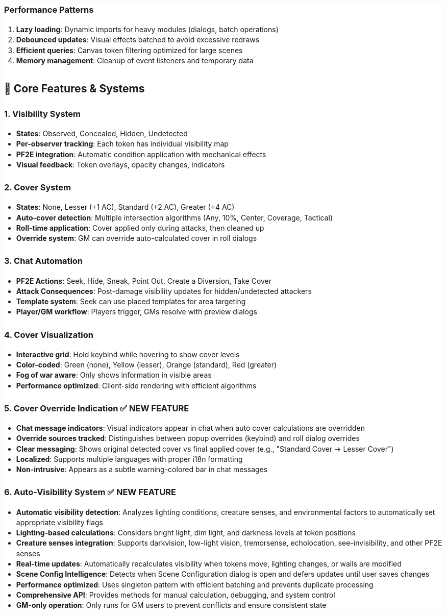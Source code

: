 ### Performance Patterns

1. **Lazy loading**: Dynamic imports for heavy modules (dialogs, batch operations)
2. **Debounced updates**: Visual effects batched to avoid excessive redraws
3. **Efficient queries**: Canvas token filtering optimized for large scenes
4. **Memory management**: Cleanup of event listeners and temporary data

## 🎯 Core Features & Systems

### 1. Visibility System

- **States**: Observed, Concealed, Hidden, Undetected
- **Per-observer tracking**: Each token has individual visibility map
- **PF2E integration**: Automatic condition application with mechanical effects
- **Visual feedback**: Token overlays, opacity changes, indicators

### 2. Cover System

- **States**: None, Lesser (+1 AC), Standard (+2 AC), Greater (+4 AC)
- **Auto-cover detection**: Multiple intersection algorithms (Any, 10%, Center, Coverage, Tactical)
- **Roll-time application**: Cover applied only during attacks, then cleaned up
- **Override system**: GM can override auto-calculated cover in roll dialogs

### 3. Chat Automation

- **PF2E Actions**: Seek, Hide, Sneak, Point Out, Create a Diversion, Take Cover
- **Attack Consequences**: Post-damage visibility updates for hidden/undetected attackers
- **Template system**: Seek can use placed templates for area targeting
- **Player/GM workflow**: Players trigger, GMs resolve with preview dialogs

### 4. Cover Visualization

- **Interactive grid**: Hold keybind while hovering to show cover levels
- **Color-coded**: Green (none), Yellow (lesser), Orange (standard), Red (greater)
- **Fog of war aware**: Only shows information in visible areas
- **Performance optimized**: Client-side rendering with efficient algorithms

### 5. Cover Override Indication ✅ **NEW FEATURE**

- **Chat message indicators**: Visual indicators appear in chat when auto cover calculations are overridden
- **Override sources tracked**: Distinguishes between popup overrides (keybind) and roll dialog overrides
- **Clear messaging**: Shows original detected cover vs final applied cover (e.g., "Standard Cover → Lesser Cover")
- **Localized**: Supports multiple languages with proper i18n formatting
- **Non-intrusive**: Appears as a subtle warning-colored bar in chat messages

### 6. Auto-Visibility System ✅ **NEW FEATURE**

- **Automatic visibility detection**: Analyzes lighting conditions, creature senses, and environmental factors to automatically set appropriate visibility flags
- **Lighting-based calculations**: Considers bright light, dim light, and darkness levels at token positions
- **Creature senses integration**: Supports darkvision, low-light vision, tremorsense, echolocation, see-invisibility, and other PF2E senses
- **Real-time updates**: Automatically recalculates visibility when tokens move, lighting changes, or walls are modified
- **Scene Config Intelligence**: Detects when Scene Configuration dialog is open and defers updates until user saves changes
- **Performance optimized**: Uses singleton pattern with efficient batching and prevents duplicate processing
- **Comprehensive API**: Provides methods for manual calculation, debugging, and system control
- **GM-only operation**: Only runs for GM users to prevent conflicts and ensure consistent state